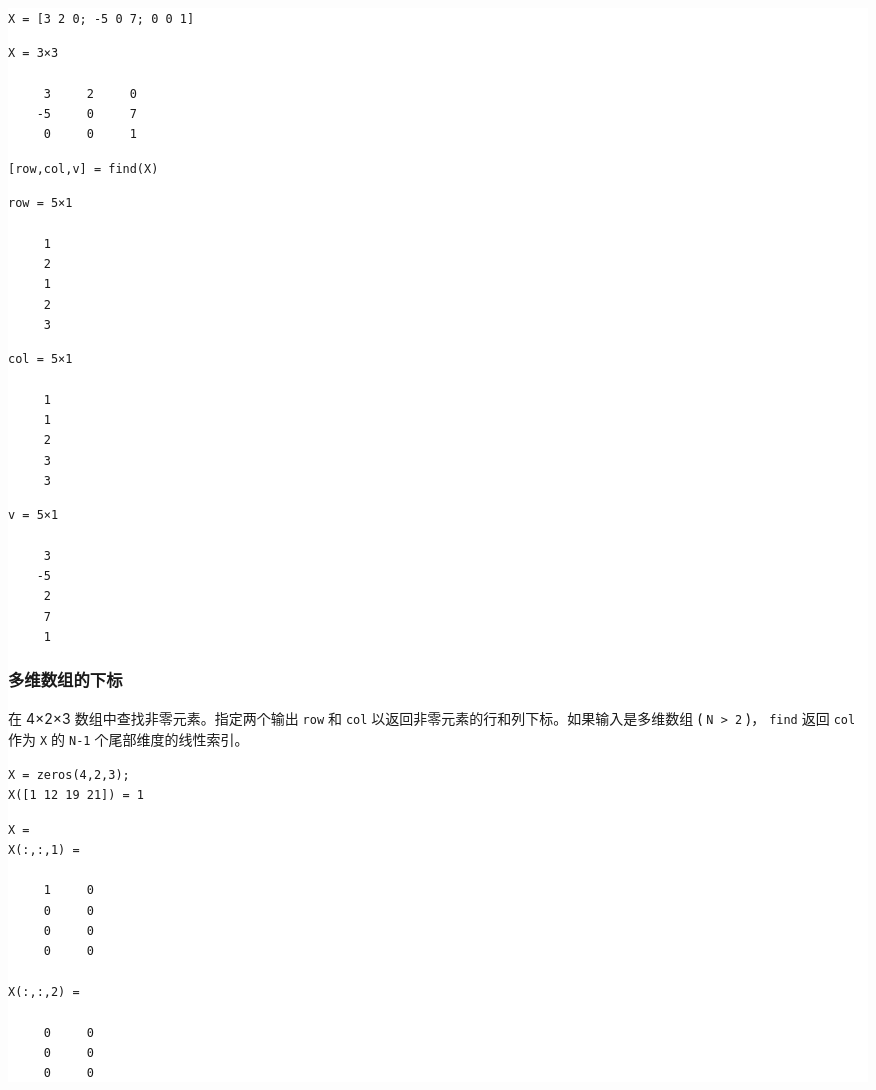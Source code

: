 ```zh_cn
X = [3 2 0; -5 0 7; 0 0 1]
```

```zh_cn
X = 3×3

     3     2     0
    -5     0     7
     0     0     1
```

```zh_cn
[row,col,v] = find(X)
```

```zh_cn
row = 5×1

     1
     2
     1
     2
     3
```

```zh_cn
col = 5×1

     1
     1
     2
     3
     3
```

```zh_cn
v = 5×1

     3
    -5
     2
     7
     1
```

### 多维数组的下标

在 4×2×3 数组中查找非零元素。指定两个输出 `row` 和 `col` 以返回非零元素的行和列下标。如果输入是多维数组 ( `N > 2` )， `find` 返回 `col` 作为 `X` 的 `N-1` 个尾部维度的线性索引。

```zh_cn
X = zeros(4,2,3);
X([1 12 19 21]) = 1
```

```zh_cn
X = 
X(:,:,1) =

     1     0
     0     0
     0     0
     0     0

X(:,:,2) =

     0     0
     0     0
     0     0
```